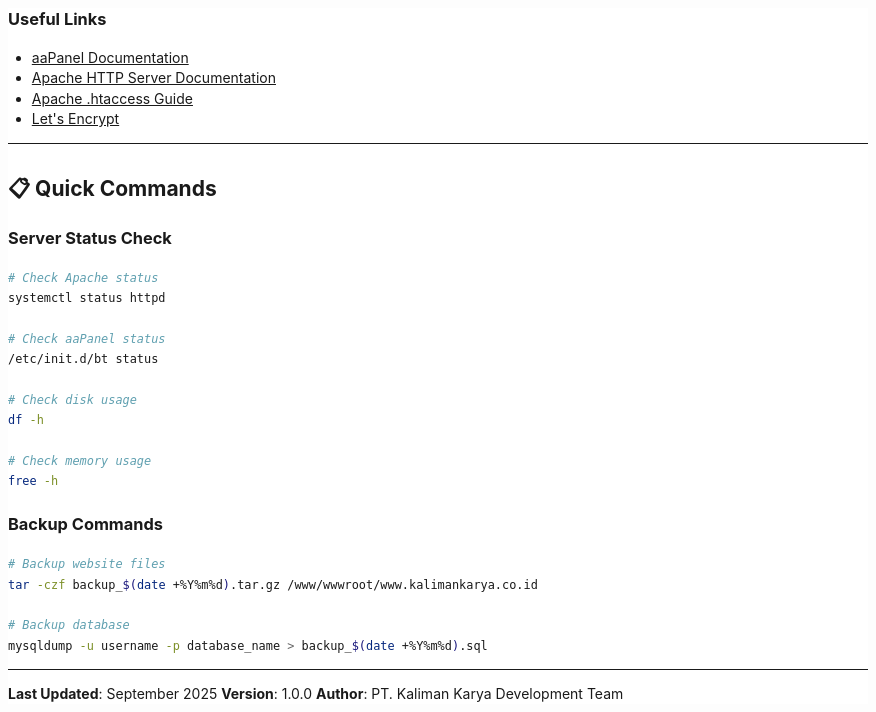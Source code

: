 ### Useful Links
- [aaPanel Documentation](https://www.aapanel.com/docs)
- [Apache HTTP Server Documentation](https://httpd.apache.org/docs/)
- [Apache .htaccess Guide](https://httpd.apache.org/docs/current/howto/htaccess.html)
- [Let's Encrypt](https://letsencrypt.org/)

---

## 📋 Quick Commands

### Server Status Check
```bash
# Check Apache status
systemctl status httpd

# Check aaPanel status
/etc/init.d/bt status

# Check disk usage
df -h

# Check memory usage
free -h
```

### Backup Commands
```bash
# Backup website files
tar -czf backup_$(date +%Y%m%d).tar.gz /www/wwwroot/www.kalimankarya.co.id

# Backup database
mysqldump -u username -p database_name > backup_$(date +%Y%m%d).sql
```

---

**Last Updated**: September 2025
**Version**: 1.0.0
**Author**: PT. Kaliman Karya Development Team
